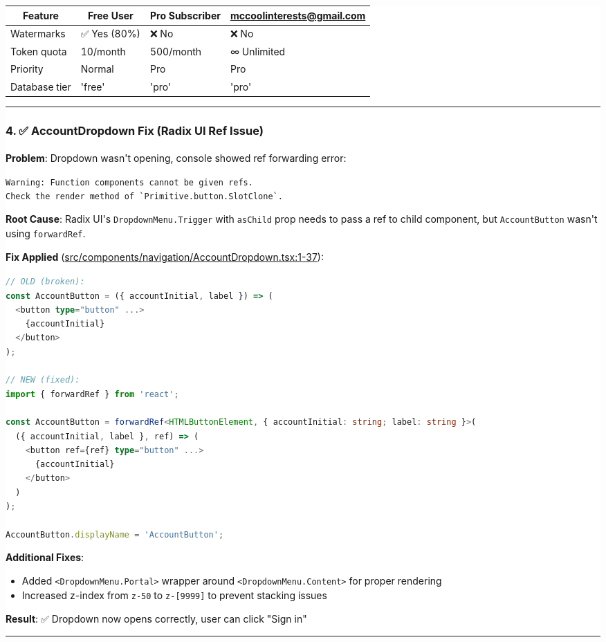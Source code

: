 | Feature | Free User | Pro Subscriber | mccoolinterests@gmail.com |
|---------|-----------|----------------|---------------------------|
| Watermarks | ✅ Yes (80%) | ❌ No | ❌ No |
| Token quota | 10/month | 500/month | ∞ Unlimited |
| Priority | Normal | Pro | Pro |
| Database tier | 'free' | 'pro' | 'pro' |

---

### 4. ✅ AccountDropdown Fix (Radix UI Ref Issue)

**Problem**: Dropdown wasn't opening, console showed ref forwarding error:
```
Warning: Function components cannot be given refs.
Check the render method of `Primitive.button.SlotClone`.
```

**Root Cause**: Radix UI's `DropdownMenu.Trigger` with `asChild` prop needs to pass a ref to child component, but `AccountButton` wasn't using `forwardRef`.

**Fix Applied** ([src/components/navigation/AccountDropdown.tsx:1-37](../src/components/navigation/AccountDropdown.tsx#L1-L37)):

```typescript
// OLD (broken):
const AccountButton = ({ accountInitial, label }) => (
  <button type="button" ...>
    {accountInitial}
  </button>
);

// NEW (fixed):
import { forwardRef } from 'react';

const AccountButton = forwardRef<HTMLButtonElement, { accountInitial: string; label: string }>(
  ({ accountInitial, label }, ref) => (
    <button ref={ref} type="button" ...>
      {accountInitial}
    </button>
  )
);

AccountButton.displayName = 'AccountButton';
```

**Additional Fixes**:
- Added `<DropdownMenu.Portal>` wrapper around `<DropdownMenu.Content>` for proper rendering
- Increased z-index from `z-50` to `z-[9999]` to prevent stacking issues

**Result**: ✅ Dropdown now opens correctly, user can click "Sign in"

---
